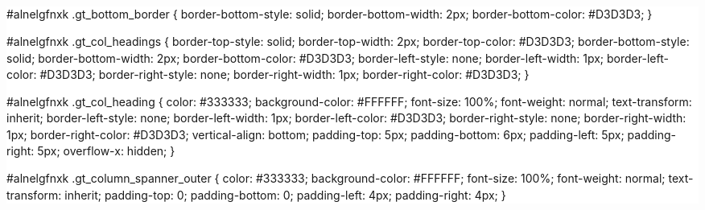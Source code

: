 #alnelgfnxk .gt_bottom_border {
  border-bottom-style: solid;
  border-bottom-width: 2px;
  border-bottom-color: #D3D3D3;
}

#alnelgfnxk .gt_col_headings {
  border-top-style: solid;
  border-top-width: 2px;
  border-top-color: #D3D3D3;
  border-bottom-style: solid;
  border-bottom-width: 2px;
  border-bottom-color: #D3D3D3;
  border-left-style: none;
  border-left-width: 1px;
  border-left-color: #D3D3D3;
  border-right-style: none;
  border-right-width: 1px;
  border-right-color: #D3D3D3;
}

#alnelgfnxk .gt_col_heading {
  color: #333333;
  background-color: #FFFFFF;
  font-size: 100%;
  font-weight: normal;
  text-transform: inherit;
  border-left-style: none;
  border-left-width: 1px;
  border-left-color: #D3D3D3;
  border-right-style: none;
  border-right-width: 1px;
  border-right-color: #D3D3D3;
  vertical-align: bottom;
  padding-top: 5px;
  padding-bottom: 6px;
  padding-left: 5px;
  padding-right: 5px;
  overflow-x: hidden;
}

#alnelgfnxk .gt_column_spanner_outer {
  color: #333333;
  background-color: #FFFFFF;
  font-size: 100%;
  font-weight: normal;
  text-transform: inherit;
  padding-top: 0;
  padding-bottom: 0;
  padding-left: 4px;
  padding-right: 4px;
}
